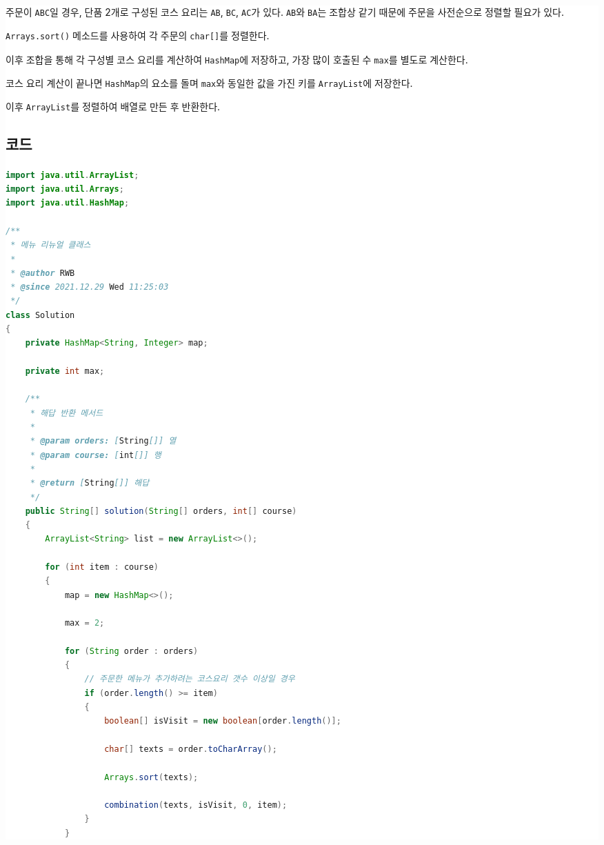주문이 `ABC`일 경우, 단품 2개로 구성된 코스 요리는 `AB`, `BC`, `AC`가 있다. `AB`와 `BA`는 조합상 같기 때문에 주문을 사전순으로 정렬할 필요가 있다.

`Arrays.sort()` 메소드를 사용하여 각 주문의 `char[]`를 정렬한다.

이후 조합을 통해 각 구성별 코스 요리를 계산하여 `HashMap`에 저장하고, 가장 많이 호출된 수 `max`를 별도로 계산한다.

코스 요리 계산이 끝나면 `HashMap`의 요소를 돌며 `max`와 동일한 값을 가진 키를 `ArrayList`에 저장한다.

이후 `ArrayList`를 정렬하여 배열로 만든 후 반환한다.








## 코드

``` java
import java.util.ArrayList;
import java.util.Arrays;
import java.util.HashMap;

/**
 * 메뉴 리뉴얼 클래스
 *
 * @author RWB
 * @since 2021.12.29 Wed 11:25:03
 */
class Solution
{
	private HashMap<String, Integer> map;
	
	private int max;
	
	/**
	 * 해답 반환 메서드
	 *
	 * @param orders: [String[]] 열
	 * @param course: [int[]] 행
	 *
	 * @return [String[]] 해답
	 */
	public String[] solution(String[] orders, int[] course)
	{
		ArrayList<String> list = new ArrayList<>();
		
		for (int item : course)
		{
			map = new HashMap<>();
			
			max = 2;
			
			for (String order : orders)
			{
				// 주문한 메뉴가 추가하려는 코스요리 갯수 이상일 경우
				if (order.length() >= item)
				{
					boolean[] isVisit = new boolean[order.length()];
					
					char[] texts = order.toCharArray();
					
					Arrays.sort(texts);
					
					combination(texts, isVisit, 0, item);
				}
			}
```